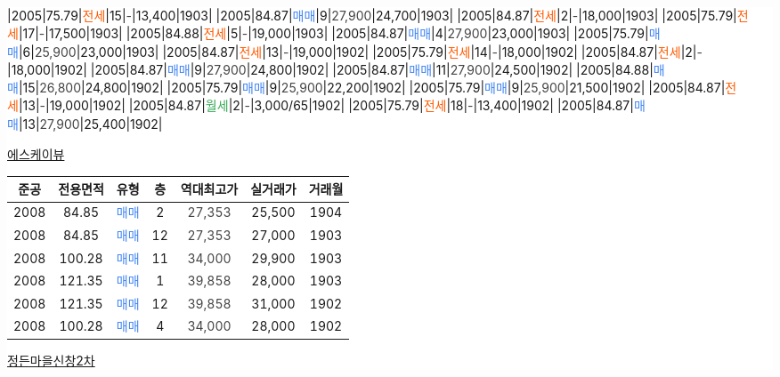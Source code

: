 |2005|75.79|<span style="color:#ff5a00">전세</span>|15|<span style="color:#444444">-</span>|13,400|1903|
|2005|84.87|<span style="color:#4285f3">매매</span>|9|<span style="color:#444444">27,900</span>|24,700|1903|
|2005|84.87|<span style="color:#ff5a00">전세</span>|2|<span style="color:#444444">-</span>|18,000|1903|
|2005|75.79|<span style="color:#ff5a00">전세</span>|17|<span style="color:#444444">-</span>|17,500|1903|
|2005|84.88|<span style="color:#ff5a00">전세</span>|5|<span style="color:#444444">-</span>|19,000|1903|
|2005|84.87|<span style="color:#4285f3">매매</span>|4|<span style="color:#444444">27,900</span>|23,000|1903|
|2005|75.79|<span style="color:#4285f3">매매</span>|6|<span style="color:#444444">25,900</span>|23,000|1903|
|2005|84.87|<span style="color:#ff5a00">전세</span>|13|<span style="color:#444444">-</span>|19,000|1902|
|2005|75.79|<span style="color:#ff5a00">전세</span>|14|<span style="color:#444444">-</span>|18,000|1902|
|2005|84.87|<span style="color:#ff5a00">전세</span>|2|<span style="color:#444444">-</span>|18,000|1902|
|2005|84.87|<span style="color:#4285f3">매매</span>|9|<span style="color:#444444">27,900</span>|24,800|1902|
|2005|84.87|<span style="color:#4285f3">매매</span>|11|<span style="color:#444444">27,900</span>|24,500|1902|
|2005|84.88|<span style="color:#4285f3">매매</span>|15|<span style="color:#444444">26,800</span>|24,800|1902|
|2005|75.79|<span style="color:#4285f3">매매</span>|9|<span style="color:#444444">25,900</span>|22,200|1902|
|2005|75.79|<span style="color:#4285f3">매매</span>|9|<span style="color:#444444">25,900</span>|21,500|1902|
|2005|84.87|<span style="color:#ff5a00">전세</span>|13|<span style="color:#444444">-</span>|19,000|1902|
|2005|84.87|<span style="color:#34a853">월세</span>|2|<span style="color:#444444">-</span>|3,000/65|1902|
|2005|75.79|<span style="color:#ff5a00">전세</span>|18|<span style="color:#444444">-</span>|13,400|1902|
|2005|84.87|<span style="color:#4285f3">매매</span>|13|<span style="color:#444444">27,900</span>|25,400|1902|

[에스케이뷰](https://search.naver.com/search.naver?query=%EA%B2%BD%EA%B8%B0%EB%8F%84+%ED%99%94%EC%84%B1%EC%8B%9C+%EB%B3%91%EC%A0%90%EB%8F%99+%EC%97%90%EC%8A%A4%EC%BC%80%EC%9D%B4%EB%B7%B0)

|준공|전용면적|유형|층|역대최고가|실거래가|거래월|
|:---:|:---:|:---:|:---:|:---:|:---:|:---:|
|2008|84.85|<span style="color:#4285f3">매매</span>|2|<span style="color:#444444">27,353</span>|25,500|1904|
|2008|84.85|<span style="color:#4285f3">매매</span>|12|<span style="color:#444444">27,353</span>|27,000|1903|
|2008|100.28|<span style="color:#4285f3">매매</span>|11|<span style="color:#444444">34,000</span>|29,900|1903|
|2008|121.35|<span style="color:#4285f3">매매</span>|1|<span style="color:#444444">39,858</span>|28,000|1903|
|2008|121.35|<span style="color:#4285f3">매매</span>|12|<span style="color:#444444">39,858</span>|31,000|1902|
|2008|100.28|<span style="color:#4285f3">매매</span>|4|<span style="color:#444444">34,000</span>|28,000|1902|

[정든마을신창2차](https://search.naver.com/search.naver?query=%EA%B2%BD%EA%B8%B0%EB%8F%84+%ED%99%94%EC%84%B1%EC%8B%9C+%EB%B3%91%EC%A0%90%EB%8F%99+%EC%A0%95%EB%93%A0%EB%A7%88%EC%9D%84%EC%8B%A0%EC%B0%BD2%EC%B0%A8)

